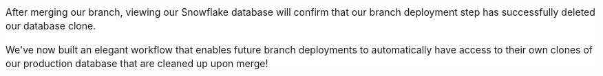 After merging our branch, viewing our Snowflake database will confirm that our branch deployment step has successfully deleted our database clone.

We've now built an elegant workflow that enables future branch deployments to automatically have access to their own clones of our production database that are cleaned up upon merge!
